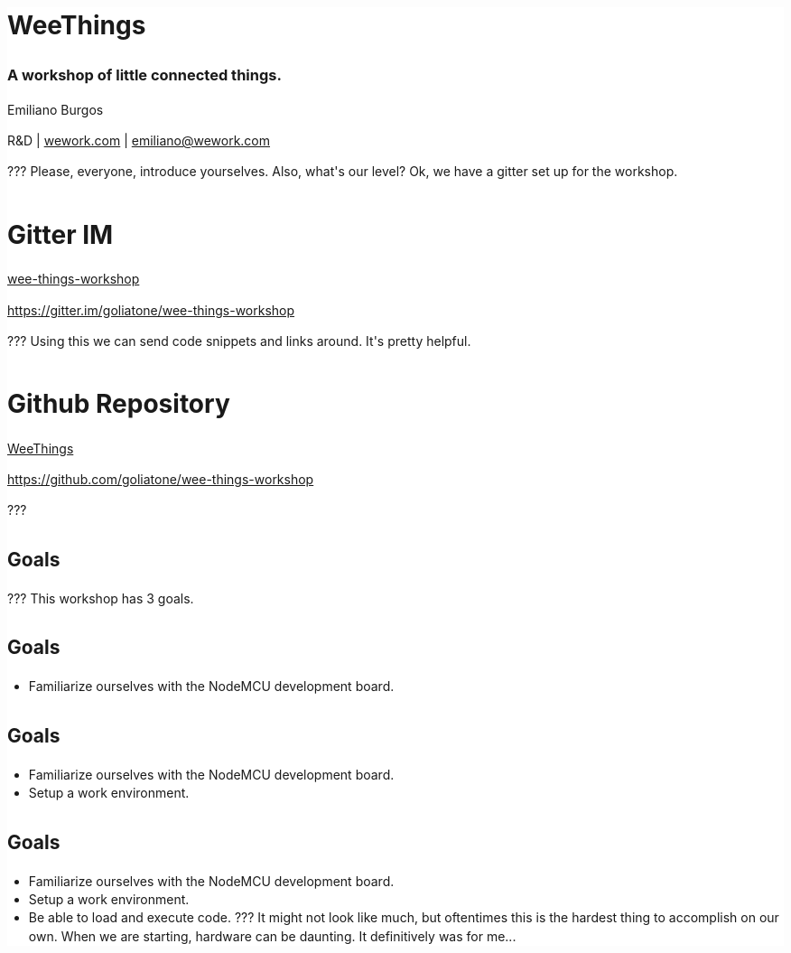 # WeeThings

<h3>A workshop of little connected things.</h3>

Emiliano Burgos

R&D | <a href="http://wework.com">wework.com</a> | <a href="mailto:emiliano@wework.com">emiliano@wework.com</a>

???
Please, everyone, introduce yourselves.
Also, what's our level?
Ok, we have a gitter set up for the workshop.

# Gitter IM

[wee-things-workshop][wt]

https://gitter.im/goliatone/wee-things-workshop

[wt]:https://gitter.im/goliatone/wee-things-workshop

???
Using this we can send code snippets and links around. It's pretty helpful.

# Github Repository

[WeeThings][wt]

https://github.com/goliatone/wee-things-workshop

[wt]:https://github.com/goliatone/wee-things-workshop
???

## Goals
<span></span>
???
This workshop has 3 goals.

## Goals

* Familiarize ourselves with the NodeMCU development board.

## Goals

* Familiarize ourselves with the NodeMCU development board.
* Setup a work environment.

## Goals

* Familiarize ourselves with the NodeMCU development board.
* Setup a work environment.
* Be able to load and execute code.
???
It might not look like much, but oftentimes this is the hardest thing to accomplish on our own. When we are starting, hardware can be daunting. It definitively was for me...
